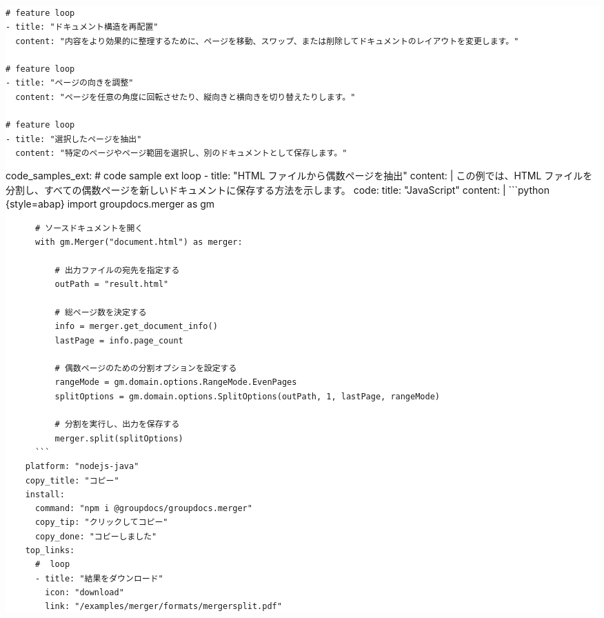     # feature loop
    - title: "ドキュメント構造を再配置"
      content: "内容をより効果的に整理するために、ページを移動、スワップ、または削除してドキュメントのレイアウトを変更します。"

    # feature loop
    - title: "ページの向きを調整"
      content: "ページを任意の角度に回転させたり、縦向きと横向きを切り替えたりします。"

    # feature loop
    - title: "選択したページを抽出"
      content: "特定のページやページ範囲を選択し、別のドキュメントとして保存します。"
      
  code_samples_ext:
    # code sample ext loop
    - title: "HTML ファイルから偶数ページを抽出"
      content: |
        この例では、HTML ファイルを分割し、すべての偶数ページを新しいドキュメントに保存する方法を示します。
      code:
        title: "JavaScript"
        content: |
          ```python {style=abap}
          import groupdocs.merger as gm
          
          # ソースドキュメントを開く
          with gm.Merger("document.html") as merger:
            
              # 出力ファイルの宛先を指定する
              outPath = "result.html"

              # 総ページ数を決定する
              info = merger.get_document_info()
              lastPage = info.page_count

              # 偶数ページのための分割オプションを設定する
              rangeMode = gm.domain.options.RangeMode.EvenPages
              splitOptions = gm.domain.options.SplitOptions(outPath, 1, lastPage, rangeMode)

              # 分割を実行し、出力を保存する
              merger.split(splitOptions)
          ```
        platform: "nodejs-java"
        copy_title: "コピー"
        install:
          command: "npm i @groupdocs/groupdocs.merger"
          copy_tip: "クリックしてコピー"
          copy_done: "コピーしました"
        top_links:
          #  loop
          - title: "結果をダウンロード"
            icon: "download"
            link: "/examples/merger/formats/mergersplit.pdf"